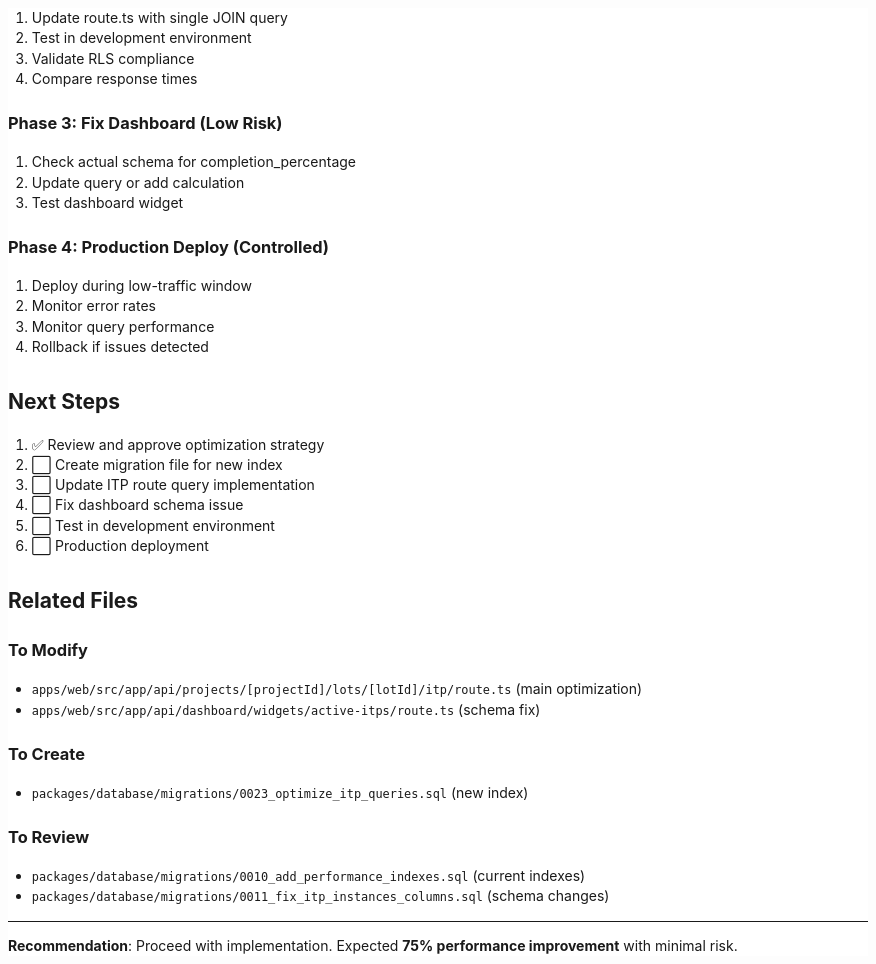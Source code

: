 1. Update route.ts with single JOIN query
2. Test in development environment
3. Validate RLS compliance
4. Compare response times

### Phase 3: Fix Dashboard (Low Risk)

1. Check actual schema for completion_percentage
2. Update query or add calculation
3. Test dashboard widget

### Phase 4: Production Deploy (Controlled)

1. Deploy during low-traffic window
2. Monitor error rates
3. Monitor query performance
4. Rollback if issues detected

## Next Steps

1. ✅ Review and approve optimization strategy
2. ⬜ Create migration file for new index
3. ⬜ Update ITP route query implementation
4. ⬜ Fix dashboard schema issue
5. ⬜ Test in development environment
6. ⬜ Production deployment

## Related Files

### To Modify

- `apps/web/src/app/api/projects/[projectId]/lots/[lotId]/itp/route.ts` (main optimization)
- `apps/web/src/app/api/dashboard/widgets/active-itps/route.ts` (schema fix)

### To Create

- `packages/database/migrations/0023_optimize_itp_queries.sql` (new index)

### To Review

- `packages/database/migrations/0010_add_performance_indexes.sql` (current indexes)
- `packages/database/migrations/0011_fix_itp_instances_columns.sql` (schema changes)

---

**Recommendation**: Proceed with implementation. Expected **75% performance improvement** with minimal risk.
